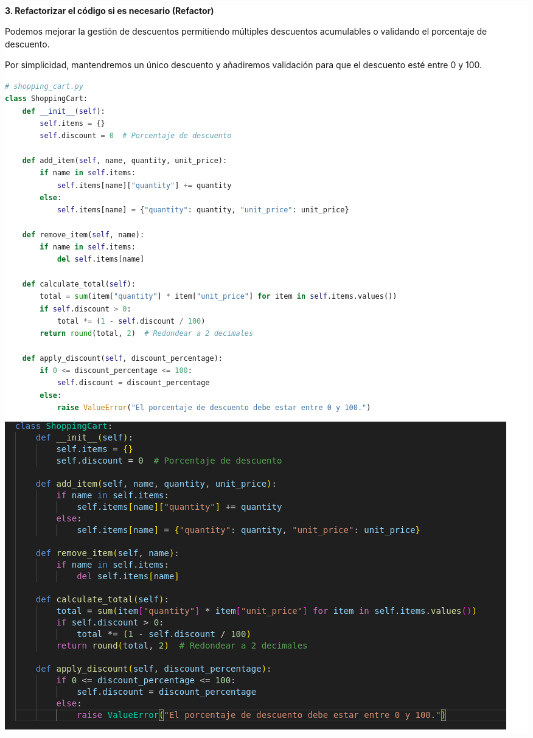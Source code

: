 **3. Refactorizar el código si es necesario (Refactor)**

Podemos mejorar la gestión de descuentos permitiendo múltiples descuentos acumulables o validando el porcentaje de descuento.

Por simplicidad, mantendremos un único descuento y añadiremos validación para que el descuento esté entre 0 y 100.

```python
# shopping_cart.py
class ShoppingCart:
    def __init__(self):
        self.items = {}
        self.discount = 0  # Porcentaje de descuento

    def add_item(self, name, quantity, unit_price):
        if name in self.items:
            self.items[name]["quantity"] += quantity
        else:
            self.items[name] = {"quantity": quantity, "unit_price": unit_price}

    def remove_item(self, name):
        if name in self.items:
            del self.items[name]

    def calculate_total(self):
        total = sum(item["quantity"] * item["unit_price"] for item in self.items.values())
        if self.discount > 0:
            total *= (1 - self.discount / 100)
        return round(total, 2)  # Redondear a 2 decimales

    def apply_discount(self, discount_percentage):
        if 0 <= discount_percentage <= 100:
            self.discount = discount_percentage
        else:
            raise ValueError("El porcentaje de descuento debe estar entre 0 y 100.")
```

![alt text](image-27.png)
